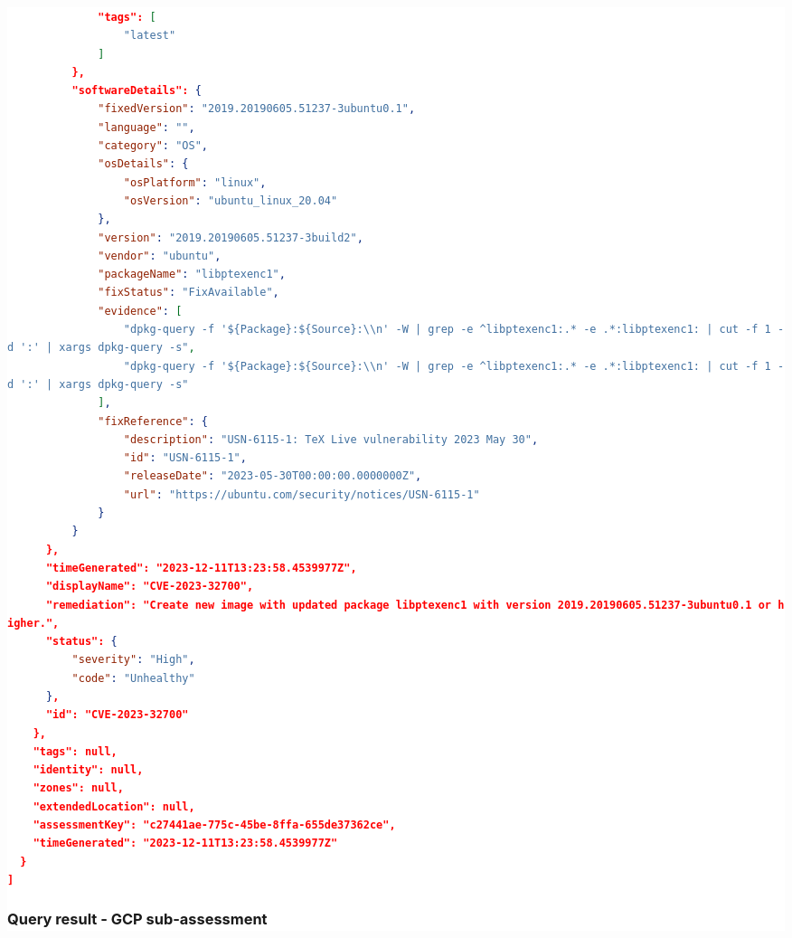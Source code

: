 ```json
              "tags": [
                  "latest"
              ]
          },
          "softwareDetails": {
              "fixedVersion": "2019.20190605.51237-3ubuntu0.1",
              "language": "",
              "category": "OS",
              "osDetails": {
                  "osPlatform": "linux",
                  "osVersion": "ubuntu_linux_20.04"
              },
              "version": "2019.20190605.51237-3build2",
              "vendor": "ubuntu",
              "packageName": "libptexenc1",
              "fixStatus": "FixAvailable",
              "evidence": [
                  "dpkg-query -f '${Package}:${Source}:\\n' -W | grep -e ^libptexenc1:.* -e .*:libptexenc1: | cut -f 1 -d ':' | xargs dpkg-query -s",
                  "dpkg-query -f '${Package}:${Source}:\\n' -W | grep -e ^libptexenc1:.* -e .*:libptexenc1: | cut -f 1 -d ':' | xargs dpkg-query -s"
              ],
              "fixReference": {
                  "description": "USN-6115-1: TeX Live vulnerability 2023 May 30",
                  "id": "USN-6115-1",
                  "releaseDate": "2023-05-30T00:00:00.0000000Z",
                  "url": "https://ubuntu.com/security/notices/USN-6115-1"
              }
          }
      },
      "timeGenerated": "2023-12-11T13:23:58.4539977Z",
      "displayName": "CVE-2023-32700",
      "remediation": "Create new image with updated package libptexenc1 with version 2019.20190605.51237-3ubuntu0.1 or higher.",
      "status": {
          "severity": "High",
          "code": "Unhealthy"
      },
      "id": "CVE-2023-32700"
    },
    "tags": null,
    "identity": null,
    "zones": null,
    "extendedLocation": null,
    "assessmentKey": "c27441ae-775c-45be-8ffa-655de37362ce",
    "timeGenerated": "2023-12-11T13:23:58.4539977Z"
  }
]
```

### Query result - GCP sub-assessment
